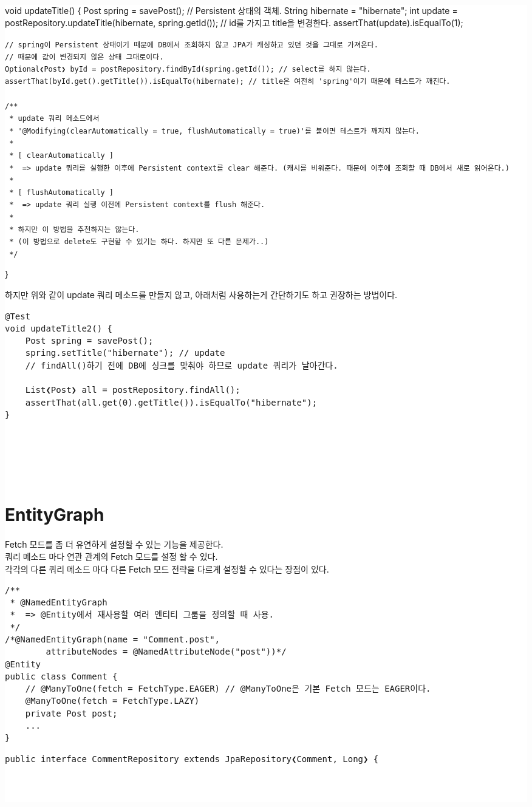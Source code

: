 void updateTitle() {
    Post spring = savePost(); // Persistent 상태의 객체.
    String hibernate = "hibernate";
    int update = postRepository.updateTitle(hibernate, spring.getId()); // id를 가지고 title을 변경한다.
    assertThat(update).isEqualTo(1);

    // spring이 Persistent 상태이기 때문에 DB에서 조회하지 않고 JPA가 캐싱하고 있던 것을 그대로 가져온다.
    // 때문에 값이 변경되지 않은 상태 그대로이다.
    Optional❮Post❯ byId = postRepository.findById(spring.getId()); // select를 하지 않는다.
    assertThat(byId.get().getTitle()).isEqualTo(hibernate); // title은 여전히 'spring'이기 때문에 테스트가 깨진다.

    /**
     * update 쿼리 메소드에서
     * '@Modifying(clearAutomatically = true, flushAutomatically = true)'를 붙이면 테스트가 깨지지 않는다.
     *
     * [ clearAutomatically ]
     *  => update 쿼리를 실행한 이후에 Persistent context를 clear 해준다. (캐시를 비워준다. 때문에 이후에 조회할 때 DB에서 새로 읽어온다.)
     *
     * [ flushAutomatically ]
     *  => update 쿼리 실행 이전에 Persistent context를 flush 해준다.
     *
     * 하지만 이 방법을 추천하지는 않는다.
     * (이 방법으로 delete도 구현할 수 있기는 하다. 하지만 또 다른 문제가..)
     */
}
</pre><br/>

하지만 위와 같이 update 쿼리 메소드를 만들지 않고, 아래처럼 사용하는게 간단하기도 하고 권장하는 방법이다.<br/>
<pre>
@Test
void updateTitle2() {
    Post spring = savePost();
    spring.setTitle("hibernate"); // update
    // findAll()하기 전에 DB에 싱크를 맞춰야 하므로 update 쿼리가 날아간다.

    List❮Post❯ all = postRepository.findAll();
    assertThat(all.get(0).getTitle()).isEqualTo("hibernate");
}
</pre>
<br/><br/><br/><br/>

# EntityGraph
Fetch 모드를 좀 더 유연하게 설정할 수 있는 기능을 제공한다. <br/>
쿼리 메소드 마다 연관 관계의 Fetch 모드를 설정 할 수 있다. <br/>
각각의 다른 쿼리 메소드 마다 다른 Fetch 모드 전략을 다르게 설정할 수 있다는 장점이 있다. <br/>
<pre>
/**
 * @NamedEntityGraph
 *  => @Entity에서 재사용할 여러 엔티티 그룹을 정의할 때 사용.
 */
/*@NamedEntityGraph(name = "Comment.post",
        attributeNodes = @NamedAttributeNode("post"))*/
@Entity
public class Comment {
    // @ManyToOne(fetch = FetchType.EAGER) // @ManyToOne은 기본 Fetch 모드는 EAGER이다.
    @ManyToOne(fetch = FetchType.LAZY)
    private Post post;
    ...
}
</pre>
<pre>
public interface CommentRepository extends JpaRepository❮Comment, Long❯ {

